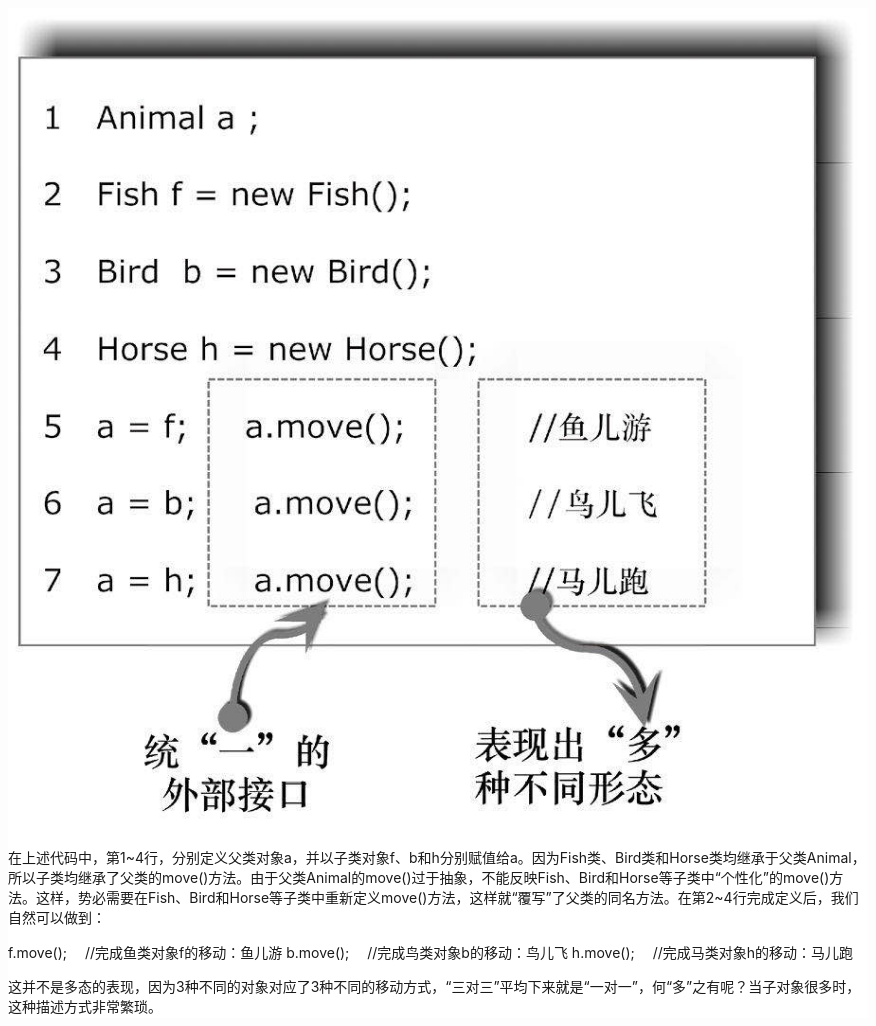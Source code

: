 ![2651592712874_.pic.jpg](2651592712874_.pic.jpg)

在上述代码中，第1~4行，分别定义父类对象a，并以子类对象f、b和h分别赋值给a。因为Fish类、Bird类和Horse类均继承于父类Animal，所以子类均继承了父类的move()方法。由于父类Animal的move()过于抽象，不能反映Fish、Bird和Horse等子类中“个性化”的move()方法。这样，势必需要在Fish、Bird和Horse等子类中重新定义move()方法，这样就“覆写”了父类的同名方法。在第2~4行完成定义后，我们自然可以做到：

f.move();　  //完成鱼类对象f的移动：鱼儿游
b.move();　  //完成鸟类对象b的移动：鸟儿飞
h.move();　  //完成马类对象h的移动：马儿跑

这并不是多态的表现，因为3种不同的对象对应了3种不同的移动方式，“三对三”平均下来就是“一对一”，何“多”之有呢？当子对象很多时，这种描述方式非常繁琐。

